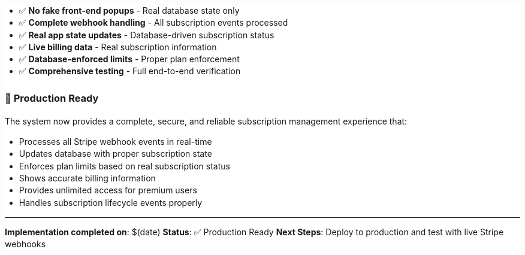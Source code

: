 - ✅ **No fake front-end popups** - Real database state only
- ✅ **Complete webhook handling** - All subscription events processed
- ✅ **Real app state updates** - Database-driven subscription status
- ✅ **Live billing data** - Real subscription information
- ✅ **Database-enforced limits** - Proper plan enforcement
- ✅ **Comprehensive testing** - Full end-to-end verification

### 🚀 **Production Ready**

The system now provides a complete, secure, and reliable subscription management experience that:

- Processes all Stripe webhook events in real-time
- Updates database with proper subscription state
- Enforces plan limits based on real subscription status
- Shows accurate billing information
- Provides unlimited access for premium users
- Handles subscription lifecycle events properly

---

**Implementation completed on**: $(date)
**Status**: ✅ Production Ready
**Next Steps**: Deploy to production and test with live Stripe webhooks 